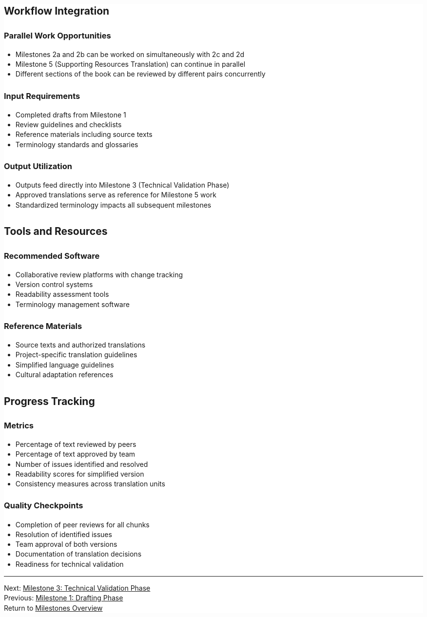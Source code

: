 ## Workflow Integration

### Parallel Work Opportunities
- Milestones 2a and 2b can be worked on simultaneously with 2c and 2d
- Milestone 5 (Supporting Resources Translation) can continue in parallel
- Different sections of the book can be reviewed by different pairs concurrently

### Input Requirements
- Completed drafts from Milestone 1
- Review guidelines and checklists
- Reference materials including source texts
- Terminology standards and glossaries

### Output Utilization
- Outputs feed directly into Milestone 3 (Technical Validation Phase)
- Approved translations serve as reference for Milestone 5 work
- Standardized terminology impacts all subsequent milestones

## Tools and Resources

### Recommended Software
- Collaborative review platforms with change tracking
- Version control systems
- Readability assessment tools
- Terminology management software

### Reference Materials
- Source texts and authorized translations
- Project-specific translation guidelines
- Simplified language guidelines
- Cultural adaptation references

## Progress Tracking

### Metrics
- Percentage of text reviewed by peers
- Percentage of text approved by team
- Number of issues identified and resolved
- Readability scores for simplified version
- Consistency measures across translation units

### Quality Checkpoints
- Completion of peer reviews for all chunks
- Resolution of identified issues
- Team approval of both versions
- Documentation of translation decisions
- Readiness for technical validation

---

Next: [Milestone 3: Technical Validation Phase](./milestone3.md)  
Previous: [Milestone 1: Drafting Phase](./milestone1.md)  
Return to [Milestones Overview](./README.md) 